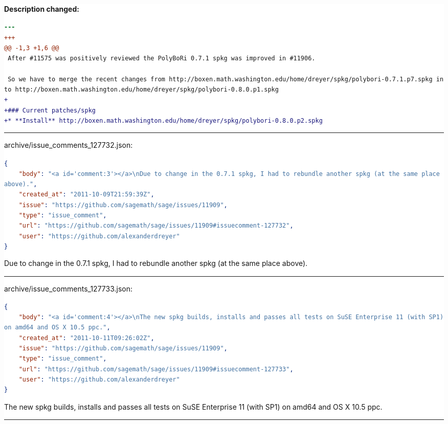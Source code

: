 **Description changed:**
``````diff
--- 
+++ 
@@ -1,3 +1,6 @@
 After #11575 was positively reviewed the PolyBoRi 0.7.1 spkg was improved in #11906. 
 
 So we have to merge the recent changes from http://boxen.math.washington.edu/home/dreyer/spkg/polybori-0.7.1.p7.spkg into http://boxen.math.washington.edu/home/dreyer/spkg/polybori-0.8.0.p1.spkg
+
+### Current patches/spkg
+* **Install** http://boxen.math.washington.edu/home/dreyer/spkg/polybori-0.8.0.p2.spkg
``````




---

archive/issue_comments_127732.json:
```json
{
    "body": "<a id='comment:3'></a>\nDue to change in the 0.7.1 spkg, I had to rebundle another spkg (at the same place above).",
    "created_at": "2011-10-09T21:59:39Z",
    "issue": "https://github.com/sagemath/sage/issues/11909",
    "type": "issue_comment",
    "url": "https://github.com/sagemath/sage/issues/11909#issuecomment-127732",
    "user": "https://github.com/alexanderdreyer"
}
```

<a id='comment:3'></a>
Due to change in the 0.7.1 spkg, I had to rebundle another spkg (at the same place above).



---

archive/issue_comments_127733.json:
```json
{
    "body": "<a id='comment:4'></a>\nThe new spkg builds, installs and passes all tests on SuSE Enterprise 11 (with SP1) on amd64 and OS X 10.5 ppc.",
    "created_at": "2011-10-11T09:26:02Z",
    "issue": "https://github.com/sagemath/sage/issues/11909",
    "type": "issue_comment",
    "url": "https://github.com/sagemath/sage/issues/11909#issuecomment-127733",
    "user": "https://github.com/alexanderdreyer"
}
```

<a id='comment:4'></a>
The new spkg builds, installs and passes all tests on SuSE Enterprise 11 (with SP1) on amd64 and OS X 10.5 ppc.



---